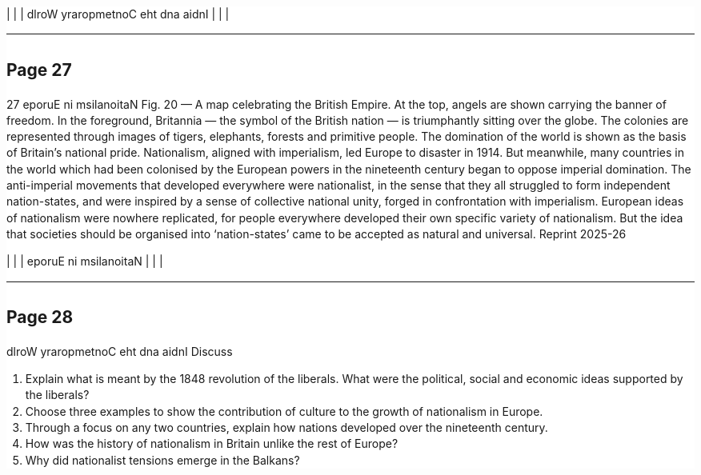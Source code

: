 |  |
| dlroW
yraropmetnoC
eht
dna
aidnI |
|  |



---

## Page 27

27
eporuE
ni
msilanoitaN
Fig. 20 — A map celebrating the British Empire.
At the top, angels are shown carrying the banner of freedom. In the foreground, Britannia — the
symbol of the British nation — is triumphantly sitting over the globe. The colonies are represented
through images of tigers, elephants, forests and primitive people. The domination of the world is
shown as the basis of Britain’s national pride.
Nationalism, aligned with imperialism, led Europe to disaster in 1914.
But meanwhile, many countries in the world which had been
colonised by the European powers in the nineteenth century began
to oppose imperial domination. The anti-imperial movements that
developed everywhere were nationalist, in the sense that they all
struggled to form independent nation-states, and were inspired by
a sense of collective national unity, forged in confrontation with
imperialism. European ideas of nationalism were nowhere
replicated, for people everywhere developed their own specific variety
of nationalism. But the idea that societies should be organised into
‘nation-states’ came to be accepted as natural and universal.
Reprint 2025-26

|  |
| eporuE
ni
msilanoitaN |
|  |



---

## Page 28

dlroW
yraropmetnoC
eht
dna
aidnI
Discuss
1. Explain what is meant by the 1848 revolution of the liberals. What were the political, social
and economic ideas supported by the liberals?
2. Choose three examples to show the contribution of culture to the growth of nationalism
in Europe.
3. Through a focus on any two countries, explain how nations developed over the nineteenth
century.
4. How was the history of nationalism in Britain unlike the rest of Europe?
5. Why did nationalist tensions emerge in the Balkans?